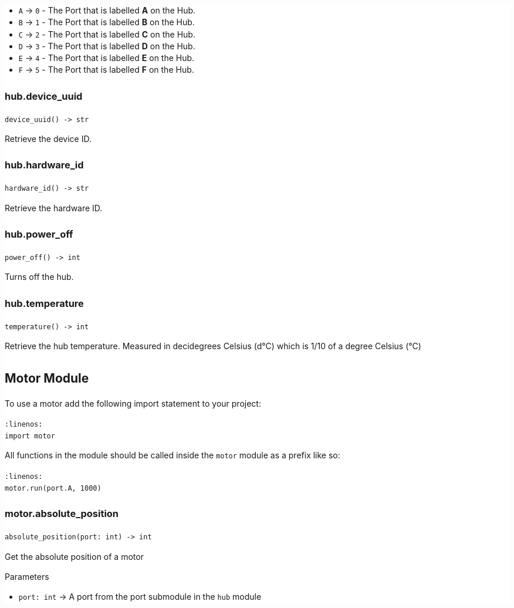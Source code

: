 - `A` &rarr; `0` - The Port that is labelled **A** on the Hub.
- `B` &rarr; `1` - The Port that is labelled **B** on the Hub.
- `C` &rarr; `2` - The Port that is labelled **C** on the Hub.
- `D` &rarr; `3` - The Port that is labelled **D** on the Hub.
- `E` &rarr; `4` - The Port that is labelled **E** on the Hub.
- `F` &rarr; `5` - The Port that is labelled **F** on the Hub.

### hub.device_uuid

`device_uuid() -> str`

Retrieve the device ID.

### hub.hardware_id

`hardware_id() -> str`

Retrieve the hardware ID.

### hub.power_off

`power_off() -> int`

Turns off the hub.

### hub.temperature

`temperature() -> int`

Retrieve the hub temperature. Measured in decidegrees Celsius (d°C) which is 1/10 of a degree Celsius (°C)

## Motor Module

To use a motor add the following import statement to your project:

```{code-block} python
:linenos:
import motor
```

All functions in the module should be called inside the `motor` module as a prefix like so:

```{code-block} python
:linenos:
motor.run(port.A, 1000)
```

### motor.absolute_position

`absolute_position(port: int) -> int`

Get the absolute position of a motor

Parameters

- `port: int` &rarr; A port from the port submodule in the `hub` module
